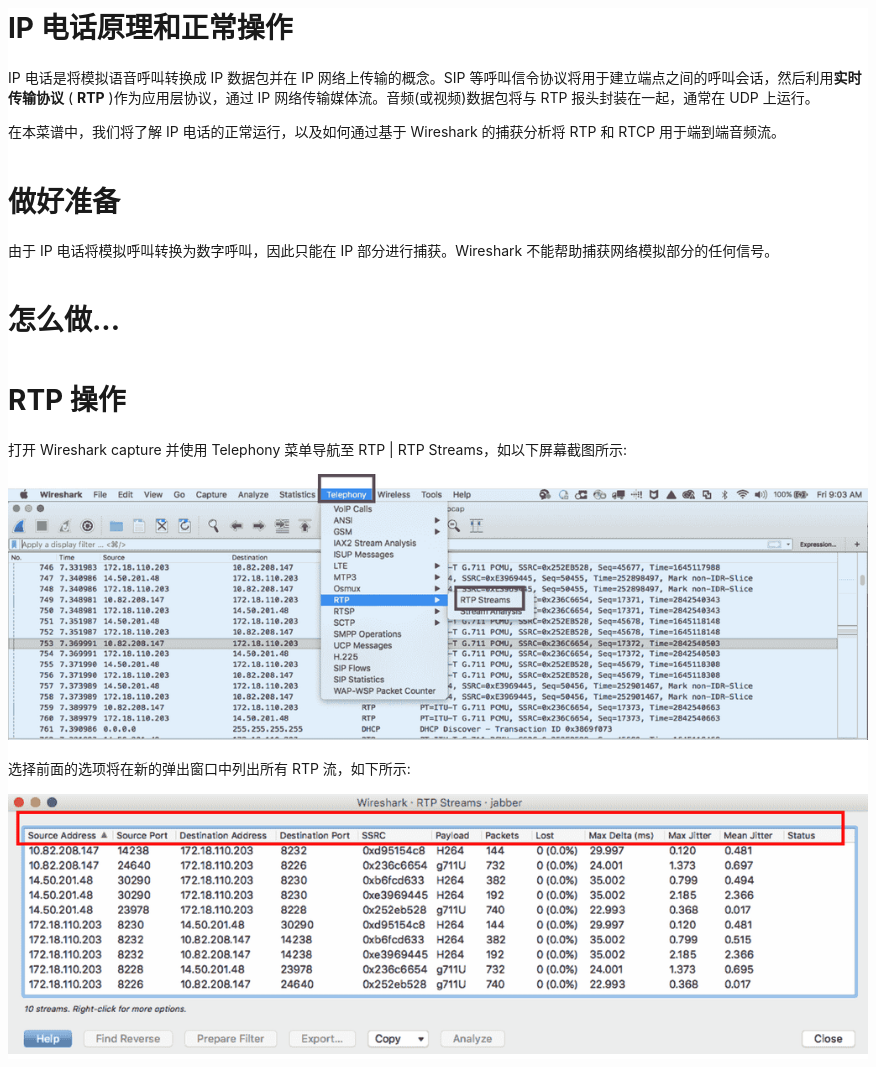 # IP 电话原理和正常操作

IP 电话是将模拟语音呼叫转换成 IP 数据包并在 IP 网络上传输的概念。SIP 等呼叫信令协议将用于建立端点之间的呼叫会话，然后利用**实时传输协议** ( **RTP** )作为应用层协议，通过 IP 网络传输媒体流。音频(或视频)数据包将与 RTP 报头封装在一起，通常在 UDP 上运行。

在本菜谱中，我们将了解 IP 电话的正常运行，以及如何通过基于 Wireshark 的捕获分析将 RTP 和 RTCP 用于端到端音频流。

# 做好准备

由于 IP 电话将模拟呼叫转换为数字呼叫，因此只能在 IP 部分进行捕获。Wireshark 不能帮助捕获网络模拟部分的任何信号。

# 怎么做...

# RTP 操作

打开 Wireshark capture 并使用 Telephony 菜单导航至 RTP | RTP Streams，如以下屏幕截图所示:

![](img/acb6af6e-a2a2-4bc5-9d4b-88c460706c16.png)

选择前面的选项将在新的弹出窗口中列出所有 RTP 流，如下所示:

![](img/e805de36-f8a4-4405-a1c7-8b939dade1d6.png)
